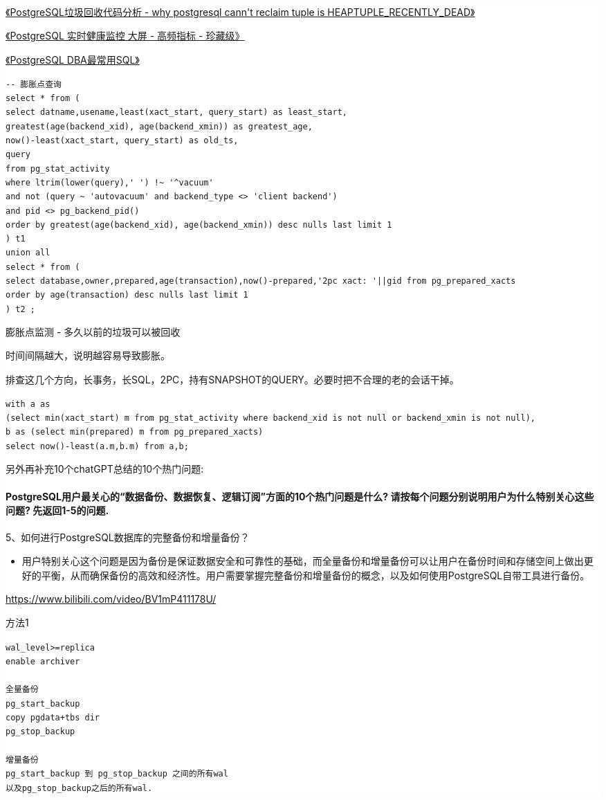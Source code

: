 [《PostgreSQL垃圾回收代码分析 - why postgresql cann't reclaim tuple is HEAPTUPLE_RECENTLY_DEAD》](../201505/20150503_01.md)  
  
[《PostgreSQL 实时健康监控 大屏 - 高频指标 - 珍藏级》](../201806/20180613_02.md)  
  
[《PostgreSQL DBA最常用SQL》](../202005/20200509_02.md)  
  
```  
-- 膨胀点查询  
select * from (
select datname,usename,least(xact_start, query_start) as least_start,  
greatest(age(backend_xid), age(backend_xmin)) as greatest_age,  
now()-least(xact_start, query_start) as old_ts, 
query  
from pg_stat_activity  
where ltrim(lower(query),' ') !~ '^vacuum'  
and not (query ~ 'autovacuum' and backend_type <> 'client backend')  
and pid <> pg_backend_pid()  
order by greatest(age(backend_xid), age(backend_xmin)) desc nulls last limit 1  
) t1 
union all 
select * from (
select database,owner,prepared,age(transaction),now()-prepared,'2pc xact: '||gid from pg_prepared_xacts
order by age(transaction) desc nulls last limit 1 
) t2 ;
```  
  
膨胀点监测 - 多久以前的垃圾可以被回收  
  
时间间隔越大，说明越容易导致膨胀。  
  
排查这几个方向，长事务，长SQL，2PC，持有SNAPSHOT的QUERY。必要时把不合理的老的会话干掉。  
  
```  
with a as  
(select min(xact_start) m from pg_stat_activity where backend_xid is not null or backend_xmin is not null),  
b as (select min(prepared) m from pg_prepared_xacts)  
select now()-least(a.m,b.m) from a,b;  
```  
  
  
另外再补充10个chatGPT总结的10个热门问题:  
  
#### PostgreSQL用户最关心的“数据备份、数据恢复、逻辑订阅”方面的10个热门问题是什么? 请按每个问题分别说明用户为什么特别关心这些问题? 先返回1-5的问题.  
  
5、如何进行PostgreSQL数据库的完整备份和增量备份？  
- 用户特别关心这个问题是因为备份是保证数据安全和可靠性的基础，而全量备份和增量备份可以让用户在备份时间和存储空间上做出更好的平衡，从而确保备份的高效和经济性。用户需要掌握完整备份和增量备份的概念，以及如何使用PostgreSQL自带工具进行备份。  
   
https://www.bilibili.com/video/BV1mP411178U/    
  
方法1   
```  
wal_level>=replica  
enable archiver  
  
全量备份  
pg_start_backup  
copy pgdata+tbs dir  
pg_stop_backup  
  
增量备份  
pg_start_backup 到 pg_stop_backup 之间的所有wal  
以及pg_stop_backup之后的所有wal.  
```  
  